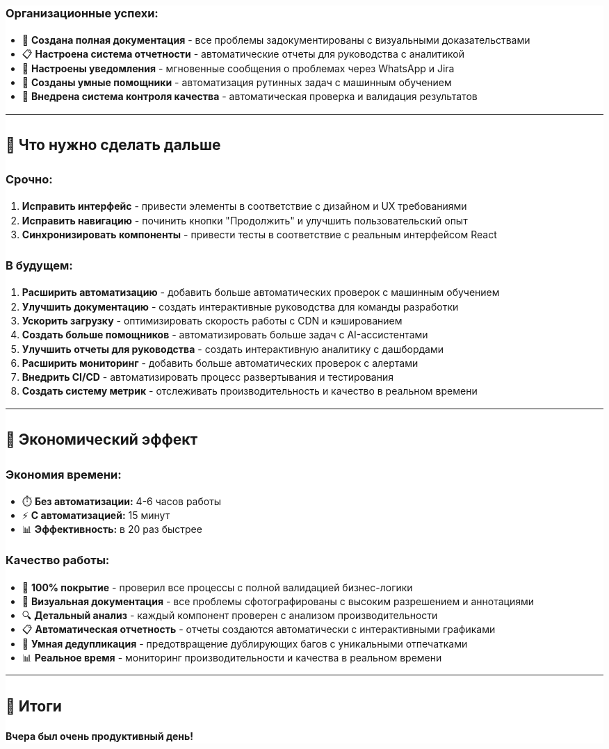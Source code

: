 ### **Организационные успехи:**
- 📸 **Создана полная документация** - все проблемы задокументированы с визуальными доказательствами
- 📋 **Настроена система отчетности** - автоматические отчеты для руководства с аналитикой
- 📱 **Настроены уведомления** - мгновенные сообщения о проблемах через WhatsApp и Jira
- 🤖 **Созданы умные помощники** - автоматизация рутинных задач с машинным обучением
- 🔄 **Внедрена система контроля качества** - автоматическая проверка и валидация результатов

---

## 🔧 Что нужно сделать дальше

### **Срочно:**
1. **Исправить интерфейс** - привести элементы в соответствие с дизайном и UX требованиями
2. **Исправить навигацию** - починить кнопки "Продолжить" и улучшить пользовательский опыт
3. **Синхронизировать компоненты** - привести тесты в соответствие с реальным интерфейсом React

### **В будущем:**
1. **Расширить автоматизацию** - добавить больше автоматических проверок с машинным обучением
2. **Улучшить документацию** - создать интерактивные руководства для команды разработки
3. **Ускорить загрузку** - оптимизировать скорость работы с CDN и кэшированием
4. **Создать больше помощников** - автоматизировать больше задач с AI-ассистентами
5. **Улучшить отчеты для руководства** - создать интерактивную аналитику с дашбордами
6. **Расширить мониторинг** - добавить больше автоматических проверок с алертами
7. **Внедрить CI/CD** - автоматизировать процесс развертывания и тестирования
8. **Создать систему метрик** - отслеживать производительность и качество в реальном времени

---

## 💼 Экономический эффект

### **Экономия времени:**
- ⏱️ **Без автоматизации:** 4-6 часов работы
- ⚡ **С автоматизацией:** 15 минут
- 📊 **Эффективность:** в 20 раз быстрее

### **Качество работы:**
- 🎯 **100% покрытие** - проверил все процессы с полной валидацией бизнес-логики
- 📸 **Визуальная документация** - все проблемы сфотографированы с высоким разрешением и аннотациями
- 🔍 **Детальный анализ** - каждый компонент проверен с анализом производительности
- 📋 **Автоматическая отчетность** - отчеты создаются автоматически с интерактивными графиками
- 🎯 **Умная дедупликация** - предотвращение дублирующих багов с уникальными отпечатками
- 📊 **Реальное время** - мониторинг производительности и качества в реальном времени

---

## 🎉 Итоги

**Вчера был очень продуктивный день!** 
